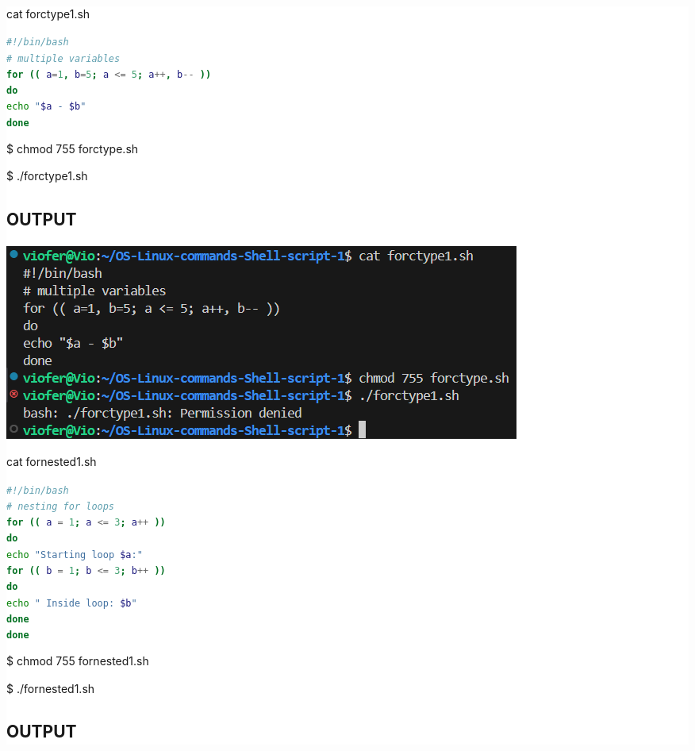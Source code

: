 cat forctype1.sh 
```bash
#!/bin/bash
# multiple variables
for (( a=1, b=5; a <= 5; a++, b-- ))
do
echo "$a - $b"
done
```
$ chmod 755 forctype.sh

$ ./forctype1.sh 

## OUTPUT
![alt text](image-78.png)

cat fornested1.sh 
```bash
#!/bin/bash
# nesting for loops
for (( a = 1; a <= 3; a++ ))
do
echo "Starting loop $a:"
for (( b = 1; b <= 3; b++ ))
do
echo " Inside loop: $b"
done
done
```
$ chmod 755 fornested1.sh
 
$ ./fornested1.sh 

 ## OUTPUT